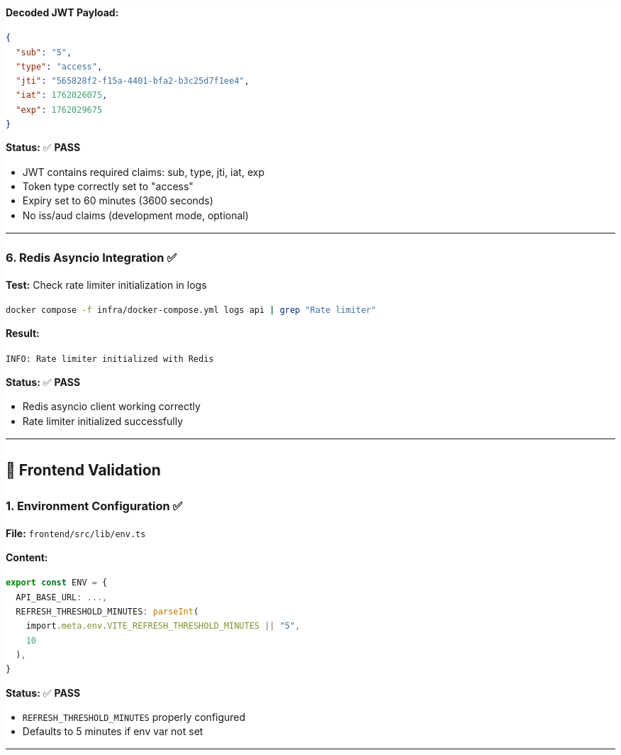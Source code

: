 **Decoded JWT Payload:**
```json
{
  "sub": "5",
  "type": "access",
  "jti": "565828f2-f15a-4401-bfa2-b3c25d7f1ee4",
  "iat": 1762026075,
  "exp": 1762029675
}
```

**Status:** ✅ **PASS**
- JWT contains required claims: sub, type, jti, iat, exp
- Token type correctly set to "access"
- Expiry set to 60 minutes (3600 seconds)
- No iss/aud claims (development mode, optional)

---

### 6. Redis Asyncio Integration ✅
**Test:** Check rate limiter initialization in logs
```bash
docker compose -f infra/docker-compose.yml logs api | grep "Rate limiter"
```

**Result:**
```
INFO: Rate limiter initialized with Redis
```

**Status:** ✅ **PASS**
- Redis asyncio client working correctly
- Rate limiter initialized successfully

---

## 🎨 Frontend Validation

### 1. Environment Configuration ✅
**File:** `frontend/src/lib/env.ts`

**Content:**
```typescript
export const ENV = {
  API_BASE_URL: ...,
  REFRESH_THRESHOLD_MINUTES: parseInt(
    import.meta.env.VITE_REFRESH_THRESHOLD_MINUTES || "5",
    10
  ),
}
```

**Status:** ✅ **PASS**
- `REFRESH_THRESHOLD_MINUTES` properly configured
- Defaults to 5 minutes if env var not set

---